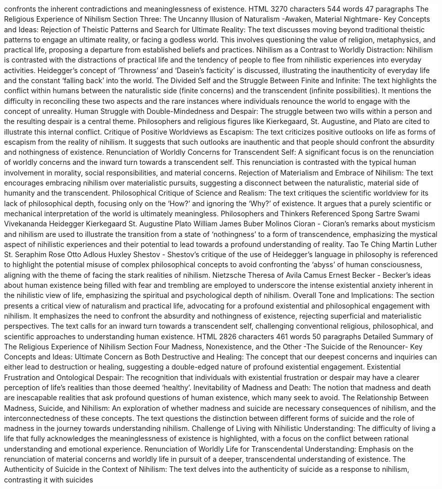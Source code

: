 confronts the inherent contradictions and meaninglessness of existence. HTML 3270 characters 544 words 47 paragraphs The Religious Experience of Nihilism Section Three: The Uncanny Illusion of Naturalism -Awaken, Material Nightmare- Key Concepts and Ideas: Rejection of Theistic Patterns and Search for Ultimate Reality: The text discusses moving beyond traditional theistic patterns to engage an ultimate reality, or facing a godless world. This involves questioning the value of religion, metaphysics, and practical life, proposing a departure from established beliefs and practices. Nihilism as a Contrast to Worldly Distraction: Nihilism is contrasted with the distractions of practical life and the tendency of people to flee from nihilistic experiences into everyday activities. Heidegger’s concept of ‘Throwness’ and ‘Dasein’s facticity’ is discussed, illustrating the inauthenticity of everyday life and the constant ‘falling back’ into the world. The Divided Self and the Struggle Between Finite and Infinite: The text highlights the conflict within humans between the naturalistic side (finite concerns) and the transcendent (infinite possibilities). It mentions the difficulty in reconciling these two aspects and the rare instances where individuals renounce the world to engage with the concept of unreality. Human Struggle with Double-Mindedness and Despair: The struggle between two wills within a person and the resulting despair is a central theme. Philosophers and religious figures like Kierkegaard, St. Augustine, and Plato are cited to illustrate this internal conflict. Critique of Positive Worldviews as Escapism: The text criticizes positive outlooks on life as forms of escapism from the reality of nihilism. It suggests that such outlooks are inauthentic and that people should confront the absurdity and nothingness of existence. Renunciation of Worldly Concerns for Transcendent Self: A significant focus is on the renunciation of worldly concerns and the inward turn towards a transcendent self. This renunciation is contrasted with the typical human involvement in morality, social responsibilities, and material concerns. Rejection of Materialism and Embrace of Nihilism: The text encourages embracing nihilism over materialistic pursuits, suggesting a disconnect between the naturalistic, material side of humanity and the transcendent. Philosophical Critique of Science and Realism: The text critiques the scientific worldview for its lack of philosophical depth, focusing only on the ‘How?’ and ignoring the ‘Why?’ of existence. It argues that a purely scientific or mechanical interpretation of the world is ultimately meaningless. Philosophers and Thinkers Referenced Spong Sartre Swami Vivekananda Heidegger Kierkegaard St. Augustine Plato William James Buber Molinos Cioran - Cioran’s remarks about mysticism and nihilism are used to illustrate the transition from a state of ‘nothingness’ to a form of transcendence, emphasizing the mystical aspect of nihilistic experiences and their potential to lead towards a profound understanding of reality. Tao Te Ching Martin Luther St. Seraphim Rose Otto Adlous Huxley Shestov - Shestov’s critique of the use of Heidegger’s language in philosophy is referenced to highlight the potential misuse of complex philosophical concepts to avoid confronting the ‘abyss’ of human consciousness, aligning with the theme of facing the stark realities of nihilism. Nietzsche Theresa of Avila Camus Ernest Becker - Becker’s ideas about human existence being filled with fear and trembling are employed to underscore the intense existential anxiety inherent in the nihilistic view of life, emphasizing the spiritual and psychological depth of nihilism. Overall Tone and Implications: The section presents a critical view of naturalism and practical life, advocating for a profound existential and philosophical engagement with nihilism. It emphasizes the need to confront the absurdity and nothingness of existence, rejecting superficial and materialistic perspectives. The text calls for an inward turn towards a transcendent self, challenging conventional religious, philosophical, and scientific approaches to understanding human existence. HTML 2826 characters 461 words 50 paragraphs Detailed Summary of The Religious Experience of Nihilism Section Four Madness, Nonexistence, and the Other -The Suicide of the Renouncer- Key Concepts and Ideas: Ultimate Concern as Both Destructive and Healing: The concept that our deepest concerns and inquiries can either lead to destruction or healing, suggesting a double-edged nature of profound existential engagement. Existential Frustration and Ontological Despair: The recognition that individuals with existential frustration or despair may have a clearer perception of life’s realities than those deemed ‘healthy’. Inevitability of Madness and Death: The notion that madness and death are inescapable realities that ask profound questions of human existence, which many seek to avoid. The Relationship Between Madness, Suicide, and Nihilism: An exploration of whether madness and suicide are necessary consequences of nihilism, and the interconnectedness of these concepts. The text questions the distinction between different forms of suicide and the role of madness in the journey towards understanding nihilism. Challenge of Living with Nihilistic Understanding: The difficulty of living a life that fully acknowledges the meaninglessness of existence is highlighted, with a focus on the conflict between rational understanding and emotional experience. Renunciation of Worldly Life for Transcendental Understanding: Emphasis on the renunciation of material concerns and worldly life in pursuit of a deeper, transcendental understanding of existence. The Authenticity of Suicide in the Context of Nihilism: The text delves into the authenticity of suicide as a response to nihilism, contrasting it with suicides
